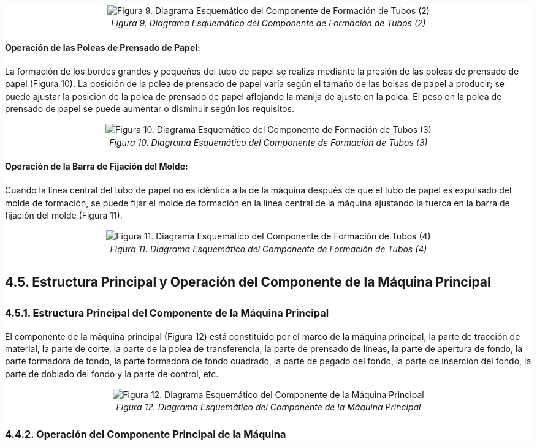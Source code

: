 <div style="text-align: center;">
    <img src="../../docs/img/figure_09.png" alt="Figura 9. Diagrama Esquemático del Componente de Formación de Tubos (2)" />
    <br>
    <em>Figura 9. Diagrama Esquemático del Componente de Formación de Tubos (2)</em>
</div>

#### Operación de las Poleas de Prensado de Papel:
La formación de los bordes grandes y pequeños del tubo de papel se realiza mediante la presión de las poleas de prensado de papel (Figura 10). La posición de la polea de prensado de papel varía según el tamaño de las bolsas de papel a producir; se puede ajustar la posición de la polea de prensado de papel aflojando la manija de ajuste en la polea. El peso en la polea de prensado de papel se puede aumentar o disminuir según los requisitos.

<div style="text-align: center;">
    <img src="../../docs/img/figure_10.png" alt="Figura 10. Diagrama Esquemático del Componente de Formación de Tubos (3)" />
    <br>
    <em>Figura 10. Diagrama Esquemático del Componente de Formación de Tubos (3)</em>
</div>

#### Operación de la Barra de Fijación del Molde:
Cuando la línea central del tubo de papel no es idéntica a la de la máquina después de que el tubo de papel es expulsado del molde de formación, se puede fijar el molde de formación en la línea central de la máquina ajustando la tuerca en la barra de fijación del molde (Figura 11).

<div style="text-align: center;">
    <img src="../../docs/img/figure_11.png" alt="Figura 11. Diagrama Esquemático del Componente de Formación de Tubos (4)" />
    <br>
    <em>Figura 11. Diagrama Esquemático del Componente de Formación de Tubos (4)</em>
</div>


## 4.5. Estructura Principal y Operación del Componente de la Máquina Principal

### 4.5.1. Estructura Principal del Componente de la Máquina Principal
El componente de la máquina principal (Figura 12) está constituido por el marco de la máquina principal, la parte de tracción de material, la parte de corte, la parte de la polea de transferencia, la parte de prensado de líneas, la parte de apertura de fondo, la parte formadora de fondo, la parte formadora de fondo cuadrado, la parte de pegado del fondo, la parte de inserción del fondo, la parte de doblado del fondo y la parte de control, etc.

<div style="text-align: center;">
    <img src="../../docs/img/figure_12.png" alt="Figura 12. Diagrama Esquemático del Componente de la Máquina Principal" />
    <br>
    <em>Figura 12. Diagrama Esquemático del Componente de la Máquina Principal</em>
</div>


### 4.4.2. Operación del Componente Principal de la Máquina
